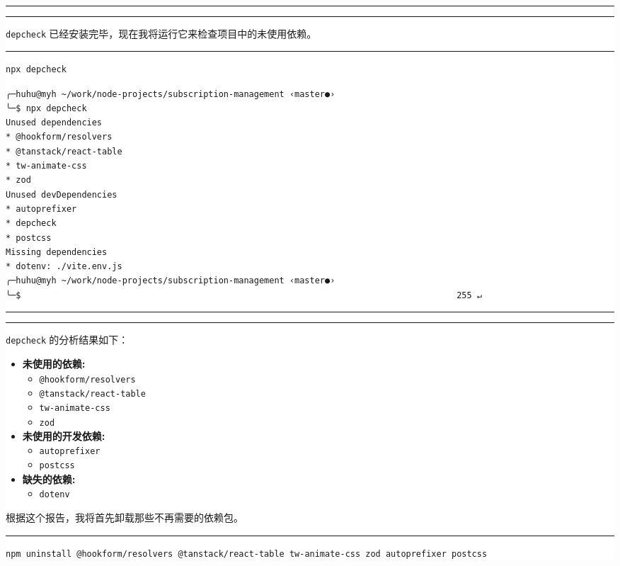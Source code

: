
---



---

`depcheck` 已经安装完毕，现在我将运行它来检查项目中的未使用依赖。

---

```bash
npx depcheck
```

```
╭─huhu@myh ~/work/node-projects/subscription-management ‹master●› 
╰─$ npx depcheck
Unused dependencies
* @hookform/resolvers
* @tanstack/react-table
* tw-animate-css
* zod
Unused devDependencies
* autoprefixer
* depcheck
* postcss
Missing dependencies
* dotenv: ./vite.env.js
╭─huhu@myh ~/work/node-projects/subscription-management ‹master●› 
╰─$                                                                                      255 ↵
```

---



---

`depcheck` 的分析结果如下：

*   **未使用的依赖:**
    *   `@hookform/resolvers`
    *   `@tanstack/react-table`
    *   `tw-animate-css`
    *   `zod`
*   **未使用的开发依赖:**
    *   `autoprefixer`
    *   `postcss`
*   **缺失的依赖:**
    *   `dotenv`

根据这个报告，我将首先卸载那些不再需要的依赖包。

---

```bash
npm uninstall @hookform/resolvers @tanstack/react-table tw-animate-css zod autoprefixer postcss
```

